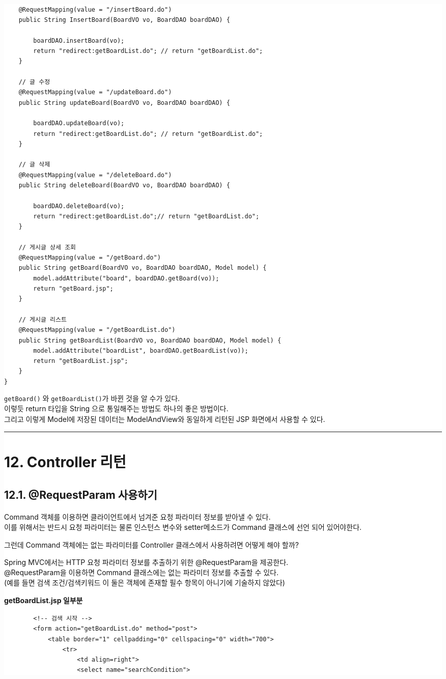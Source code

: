 ```
	@RequestMapping(value = "/insertBoard.do")
	public String InsertBoard(BoardVO vo, BoardDAO boardDAO) {

		boardDAO.insertBoard(vo);
		return "redirect:getBoardList.do"; // return "getBoardList.do";
	}

	// 글 수정
	@RequestMapping(value = "/updateBoard.do")
	public String updateBoard(BoardVO vo, BoardDAO boardDAO) {

		boardDAO.updateBoard(vo);
		return "redirect:getBoardList.do"; // return "getBoardList.do";
	}

	// 글 삭제
	@RequestMapping(value = "/deleteBoard.do")
	public String deleteBoard(BoardVO vo, BoardDAO boardDAO) {

		boardDAO.deleteBoard(vo);
		return "redirect:getBoardList.do";// return "getBoardList.do";
	}

	// 게시글 상세 조회
	@RequestMapping(value = "/getBoard.do")
	public String getBoard(BoardVO vo, BoardDAO boardDAO, Model model) {
		model.addAttribute("board", boardDAO.getBoard(vo));	
		return "getBoard.jsp";
	}

	// 게시글 리스트
	@RequestMapping(value = "/getBoardList.do")
	public String getBoardList(BoardVO vo, BoardDAO boardDAO, Model model) {
		model.addAttribute("boardList", boardDAO.getBoardList(vo));
		return "getBoardList.jsp";
	}
}

```
```getBoard()``` 와 ```getBoardList()```가 바뀐 것을 알 수가 있다.  
이렇듯 return 타입을 String 으로 통일해주는 방법도 하나의 좋은 방법이다.    
그리고 이렇게 Model에 저장된 데이터는 ModelAndView와 동일하게 리턴된 JSP 화면에서 사용할 수 있다.  

***
# 12. Controller 리턴 
## 12.1. @RequestParam 사용하기  
Command 객체를 이용하면 클라이언트에서 넘겨준 요청 파라미터 정보를 받아낼 수 있다.  
이를 위해서는 반드시 요청 파라미터는 물론 인스턴스 변수와 setter메소드가 Command 클래스에 선언 되어 있어야한다.    
   
그런데 Command 객체에는 없는 파라미터를 Controller 클래스에서 사용하려면 어떻게 해야 할까?  

Spring MVC에서는 HTTP 요청 파라미터 정보를 추출하기 위한 @RequestParam을 제공한다.  
@RequestParam을 이용하면 Command 클래스에는 없는 파라미터 정보를 추출할 수 있다.   
(예를 들면 검색 조건/검색키워드 이 둘은 객체에 존재할 필수 항목이 아니기에 기술하지 않았다)   
  
**getBoardList.jsp 일부분**
```
		<!-- 검색 시작 -->
		<form action="getBoardList.do" method="post">
			<table border="1" cellpadding="0" cellspacing="0" width="700">
				<tr>
					<td align=right">
					<select name="searchCondition">